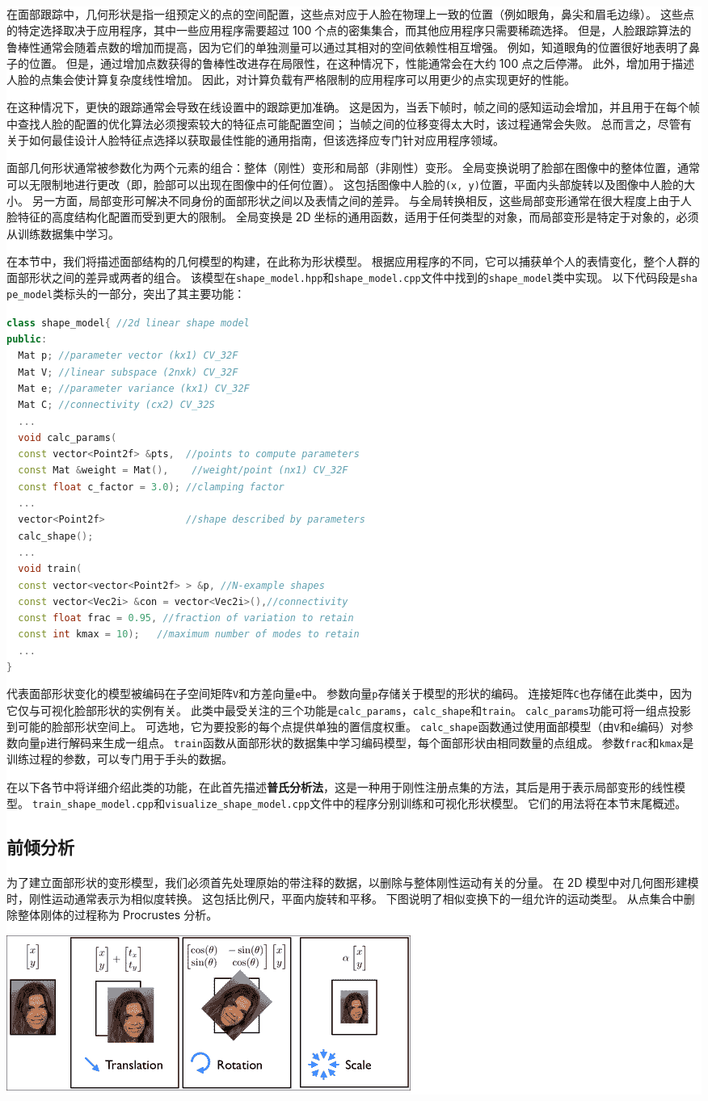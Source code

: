 在面部跟踪中，几何形状是指一组预定义的点的空间配置，这些点对应于人脸在物理上一致的位置（例如眼角，鼻尖和眉毛边缘）。 这些点的特定选择取决于应用程序，其中一些应用程序需要超过 100 个点的密集集合，而其他应用程序只需要稀疏选择。 但是，人脸跟踪算法的鲁棒性通常会随着点数的增加而提高，因为它们的单独测量可以通过其相对的空间依赖性相互增强。 例如，知道眼角的位置很好地表明了鼻子的位置。 但是，通过增加点数获得的鲁棒性改进存在局限性，在这种情况下，性能通常会在大约 100 点之后停滞。 此外，增加用于描述人脸的点集会使计算复杂度线性增加。 因此，对计算负载有严格限制的应用程序可以用更少的点实现更好的性能。

在这种情况下，更快的跟踪通常会导致在线设置中的跟踪更加准确。 这是因为，当丢下帧时，帧之间的感知运动会增加，并且用于在每个帧中查找人脸的配置的优化算法必须搜索较大的特征点可能配置空间； 当帧之间的位移变得太大时，该过程通常会失败。 总而言之，尽管有关于如何最佳设计人脸特征点选择以获取最佳性能的通用指南，但该选择应专门针对应用程序领域。

面部几何形状通常被参数化为两个元素的组合：整体（刚性）变形和局部（非刚性）变形。 全局变换说明了脸部在图像中的整体位置，通常可以无限制地进行更改（即，脸部可以出现在图像中的任何位置）。 这包括图像中人脸的`(x, y)`位置，平面内头部旋转以及图像中人脸的大小。 另一方面，局部变形可解决不同身份的面部形状之间以及表情之间的差异。 与全局转换相反，这些局部变形通常在很大程度上由于人脸特征的高度结构化配置而受到更大的限制。 全局变换是 2D 坐标的通用函数，适用于任何类型的对象，而局部变形是特定于对象的，必须从训练数据集中学习。

在本节中，我们将描述面部结构的几何模型的构建，在此称为形状模型。 根据应用程序的不同，它可以捕获单个人的表情变化，整个人群的面部形状之间的差异或两者的组合。 该模型在`shape_model.hpp`和`shape_model.cpp`文件中找到的`shape_model`类中实现。 以下代码段是`shape_model`类标头的一部分，突出了其主要功能：

```cpp
class shape_model{ //2d linear shape model
public:
  Mat p; //parameter vector (kx1) CV_32F
  Mat V; //linear subspace (2nxk) CV_32F
  Mat e; //parameter variance (kx1) CV_32F
  Mat C; //connectivity (cx2) CV_32S
  ...
  void calc_params(
  const vector<Point2f> &pts,  //points to compute parameters
  const Mat &weight = Mat(),    //weight/point (nx1) CV_32F
  const float c_factor = 3.0); //clamping factor
  ...
  vector<Point2f>              //shape described by parameters
  calc_shape();
  ...
  void train(
  const vector<vector<Point2f> > &p, //N-example shapes
  const vector<Vec2i> &con = vector<Vec2i>(),//connectivity
  const float frac = 0.95, //fraction of variation to retain
  const int kmax = 10);   //maximum number of modes to retain
  ...
}
```

代表面部形状变化的模型被编码在子空间矩阵`V`和方差向量`e`中。 参数向量`p`存储关于模型的形状的编码。 连接矩阵`C`也存储在此类中，因为它仅与可视化脸部形状的实例有关。 此类中最受关注的三个功能是`calc_params`，`calc_shape`和`train`。 `calc_params`功能可将一组点投影到可能的脸部形状空间上。 可选地，它为要投影的每个点提供单独的置信度权重。 `calc_shape`函数通过使用面部模型（由`V`和`e`编码）对参数向量`p`进行解码来生成一组点。 `train`函数从面部形状的数据集中学习编码模型，每个面部形状由相同数量的点组成。 参数`frac`和`kmax`是训练过程的参数，可以专门用于手头的数据。

在以下各节中将详细介绍此类的功能，在此首先描述**普氏分析法**，这是一种用于刚性注册点集的方法，其后是用于表示局部变形的线性模型。 `train_shape_model.cpp`和`visualize_shape_model.cpp`文件中的程序分别训练和可视化形状模型。 它们的用法将在本节末尾概述。

## 前倾分析

为了建立面部形状的变形模型，我们必须首先处理原始的带注释的数据，以删除与整体刚性运动有关的分量。 在 2D 模型中对几何图形建模时，刚性运动通常表示为相似度转换。 这包括比例尺，平面内旋转和平移。 下图说明了相似变换下的一组允许的运动类型。 从点集合中删除整体刚体的过程称为 Procrustes 分析。

![Procrustes analysis](img/7829_09_03.jpg)
